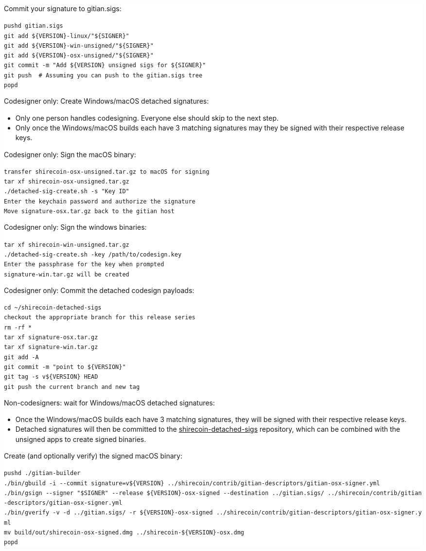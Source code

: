 Commit your signature to gitian.sigs:

    pushd gitian.sigs
    git add ${VERSION}-linux/"${SIGNER}"
    git add ${VERSION}-win-unsigned/"${SIGNER}"
    git add ${VERSION}-osx-unsigned/"${SIGNER}"
    git commit -m "Add ${VERSION} unsigned sigs for ${SIGNER}"
    git push  # Assuming you can push to the gitian.sigs tree
    popd

Codesigner only: Create Windows/macOS detached signatures:
- Only one person handles codesigning. Everyone else should skip to the next step.
- Only once the Windows/macOS builds each have 3 matching signatures may they be signed with their respective release keys.

Codesigner only: Sign the macOS binary:

    transfer shirecoin-osx-unsigned.tar.gz to macOS for signing
    tar xf shirecoin-osx-unsigned.tar.gz
    ./detached-sig-create.sh -s "Key ID"
    Enter the keychain password and authorize the signature
    Move signature-osx.tar.gz back to the gitian host

Codesigner only: Sign the windows binaries:

    tar xf shirecoin-win-unsigned.tar.gz
    ./detached-sig-create.sh -key /path/to/codesign.key
    Enter the passphrase for the key when prompted
    signature-win.tar.gz will be created

Codesigner only: Commit the detached codesign payloads:

    cd ~/shirecoin-detached-sigs
    checkout the appropriate branch for this release series
    rm -rf *
    tar xf signature-osx.tar.gz
    tar xf signature-win.tar.gz
    git add -A
    git commit -m "point to ${VERSION}"
    git tag -s v${VERSION} HEAD
    git push the current branch and new tag

Non-codesigners: wait for Windows/macOS detached signatures:

- Once the Windows/macOS builds each have 3 matching signatures, they will be signed with their respective release keys.
- Detached signatures will then be committed to the [shirecoin-detached-sigs](https://github.com/shirecoin-core/shirecoin-detached-sigs) repository, which can be combined with the unsigned apps to create signed binaries.

Create (and optionally verify) the signed macOS binary:

    pushd ./gitian-builder
    ./bin/gbuild -i --commit signature=v${VERSION} ../shirecoin/contrib/gitian-descriptors/gitian-osx-signer.yml
    ./bin/gsign --signer "$SIGNER" --release ${VERSION}-osx-signed --destination ../gitian.sigs/ ../shirecoin/contrib/gitian-descriptors/gitian-osx-signer.yml
    ./bin/gverify -v -d ../gitian.sigs/ -r ${VERSION}-osx-signed ../shirecoin/contrib/gitian-descriptors/gitian-osx-signer.yml
    mv build/out/shirecoin-osx-signed.dmg ../shirecoin-${VERSION}-osx.dmg
    popd
